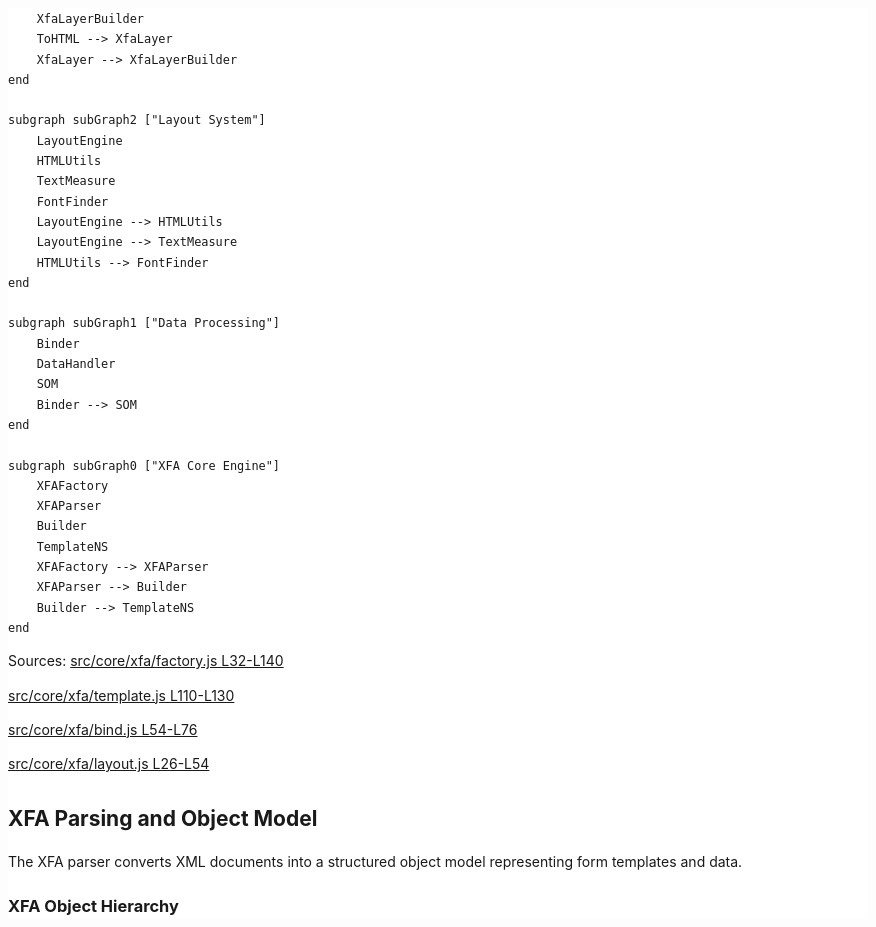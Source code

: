 ```mermaid
    XfaLayerBuilder
    ToHTML --> XfaLayer
    XfaLayer --> XfaLayerBuilder
end

subgraph subGraph2 ["Layout System"]
    LayoutEngine
    HTMLUtils
    TextMeasure
    FontFinder
    LayoutEngine --> HTMLUtils
    LayoutEngine --> TextMeasure
    HTMLUtils --> FontFinder
end

subgraph subGraph1 ["Data Processing"]
    Binder
    DataHandler
    SOM
    Binder --> SOM
end

subgraph subGraph0 ["XFA Core Engine"]
    XFAFactory
    XFAParser
    Builder
    TemplateNS
    XFAFactory --> XFAParser
    XFAParser --> Builder
    Builder --> TemplateNS
end
```

Sources: [src/core/xfa/factory.js L32-L140](https://github.com/Mr-xzq/pdf.js-4.4.168/blob/19fbc899/src/core/xfa/factory.js#L32-L140)

 [src/core/xfa/template.js L110-L130](https://github.com/Mr-xzq/pdf.js-4.4.168/blob/19fbc899/src/core/xfa/template.js#L110-L130)

 [src/core/xfa/bind.js L54-L76](https://github.com/Mr-xzq/pdf.js-4.4.168/blob/19fbc899/src/core/xfa/bind.js#L54-L76)

 [src/core/xfa/layout.js L26-L54](https://github.com/Mr-xzq/pdf.js-4.4.168/blob/19fbc899/src/core/xfa/layout.js#L26-L54)

## XFA Parsing and Object Model

The XFA parser converts XML documents into a structured object model representing form templates and data.

### XFA Object Hierarchy

